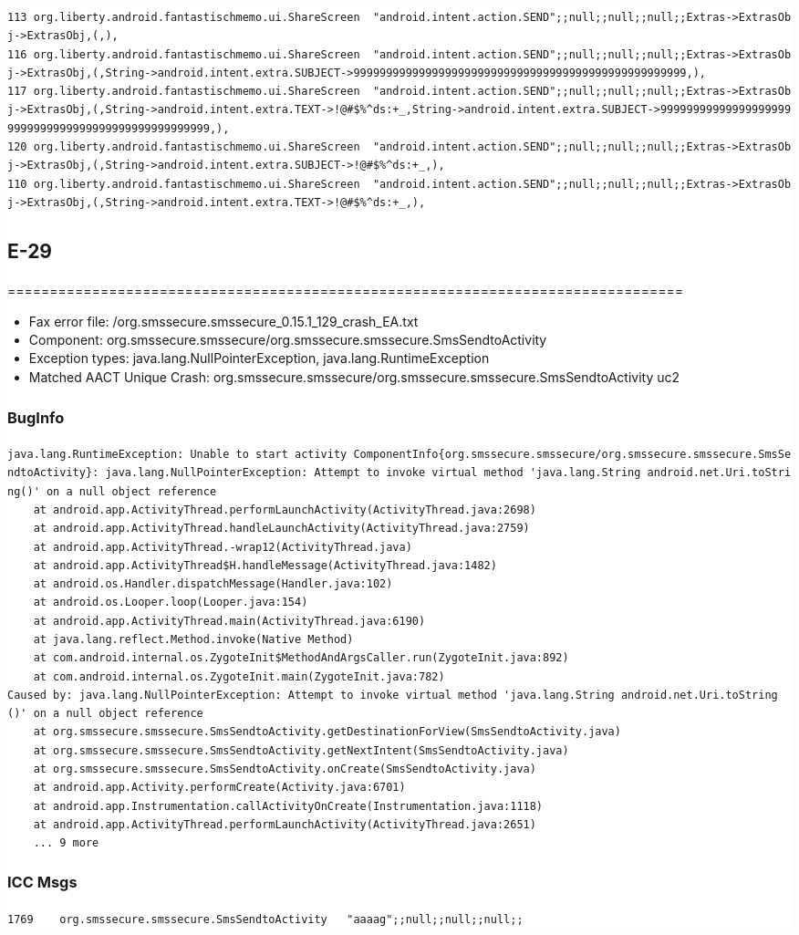 ```log
113	org.liberty.android.fantastischmemo.ui.ShareScreen	"android.intent.action.SEND";;null;;null;;null;;Extras->ExtrasObj->ExtrasObj,(,),
116	org.liberty.android.fantastischmemo.ui.ShareScreen	"android.intent.action.SEND";;null;;null;;null;;Extras->ExtrasObj->ExtrasObj,(,String->android.intent.extra.SUBJECT->999999999999999999999999999999999999999999999999999,),
117	org.liberty.android.fantastischmemo.ui.ShareScreen	"android.intent.action.SEND";;null;;null;;null;;Extras->ExtrasObj->ExtrasObj,(,String->android.intent.extra.TEXT->!@#$%^ds:+_,String->android.intent.extra.SUBJECT->999999999999999999999999999999999999999999999999999,),
120	org.liberty.android.fantastischmemo.ui.ShareScreen	"android.intent.action.SEND";;null;;null;;null;;Extras->ExtrasObj->ExtrasObj,(,String->android.intent.extra.SUBJECT->!@#$%^ds:+_,),
110	org.liberty.android.fantastischmemo.ui.ShareScreen	"android.intent.action.SEND";;null;;null;;null;;Extras->ExtrasObj->ExtrasObj,(,String->android.intent.extra.TEXT->!@#$%^ds:+_,),
```

## E-29
================================================================================
+ Fax error file: /org.smssecure.smssecure_0.15.1_129_crash_EA.txt
+ Component: org.smssecure.smssecure/org.smssecure.smssecure.SmsSendtoActivity
+ Exception types: java.lang.NullPointerException, java.lang.RuntimeException
+ Matched AACT Unique Crash: org.smssecure.smssecure/org.smssecure.smssecure.SmsSendtoActivity	uc2

### BugInfo
```log
java.lang.RuntimeException: Unable to start activity ComponentInfo{org.smssecure.smssecure/org.smssecure.smssecure.SmsSendtoActivity}: java.lang.NullPointerException: Attempt to invoke virtual method 'java.lang.String android.net.Uri.toString()' on a null object reference
	at android.app.ActivityThread.performLaunchActivity(ActivityThread.java:2698)
	at android.app.ActivityThread.handleLaunchActivity(ActivityThread.java:2759)
	at android.app.ActivityThread.-wrap12(ActivityThread.java)
	at android.app.ActivityThread$H.handleMessage(ActivityThread.java:1482)
	at android.os.Handler.dispatchMessage(Handler.java:102)
	at android.os.Looper.loop(Looper.java:154)
	at android.app.ActivityThread.main(ActivityThread.java:6190)
	at java.lang.reflect.Method.invoke(Native Method)
	at com.android.internal.os.ZygoteInit$MethodAndArgsCaller.run(ZygoteInit.java:892)
	at com.android.internal.os.ZygoteInit.main(ZygoteInit.java:782)
Caused by: java.lang.NullPointerException: Attempt to invoke virtual method 'java.lang.String android.net.Uri.toString()' on a null object reference
	at org.smssecure.smssecure.SmsSendtoActivity.getDestinationForView(SmsSendtoActivity.java)
	at org.smssecure.smssecure.SmsSendtoActivity.getNextIntent(SmsSendtoActivity.java)
	at org.smssecure.smssecure.SmsSendtoActivity.onCreate(SmsSendtoActivity.java)
	at android.app.Activity.performCreate(Activity.java:6701)
	at android.app.Instrumentation.callActivityOnCreate(Instrumentation.java:1118)
	at android.app.ActivityThread.performLaunchActivity(ActivityThread.java:2651)
	... 9 more
```
### ICC Msgs
```log
1769	org.smssecure.smssecure.SmsSendtoActivity	"aaaag";;null;;null;;null;;
```
